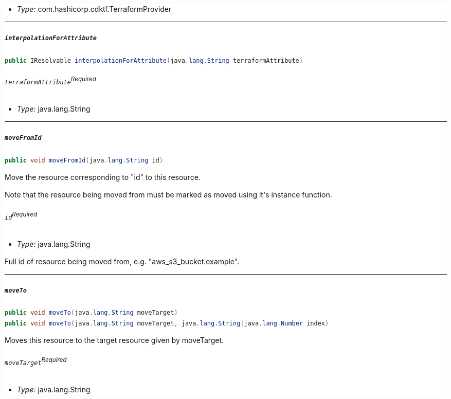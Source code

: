 - *Type:* com.hashicorp.cdktf.TerraformProvider

---

##### `interpolationForAttribute` <a name="interpolationForAttribute" id="@cdktf/provider-gitlab.groupDependencyProxy.GroupDependencyProxy.interpolationForAttribute"></a>

```java
public IResolvable interpolationForAttribute(java.lang.String terraformAttribute)
```

###### `terraformAttribute`<sup>Required</sup> <a name="terraformAttribute" id="@cdktf/provider-gitlab.groupDependencyProxy.GroupDependencyProxy.interpolationForAttribute.parameter.terraformAttribute"></a>

- *Type:* java.lang.String

---

##### `moveFromId` <a name="moveFromId" id="@cdktf/provider-gitlab.groupDependencyProxy.GroupDependencyProxy.moveFromId"></a>

```java
public void moveFromId(java.lang.String id)
```

Move the resource corresponding to "id" to this resource.

Note that the resource being moved from must be marked as moved using it's instance function.

###### `id`<sup>Required</sup> <a name="id" id="@cdktf/provider-gitlab.groupDependencyProxy.GroupDependencyProxy.moveFromId.parameter.id"></a>

- *Type:* java.lang.String

Full id of resource being moved from, e.g. "aws_s3_bucket.example".

---

##### `moveTo` <a name="moveTo" id="@cdktf/provider-gitlab.groupDependencyProxy.GroupDependencyProxy.moveTo"></a>

```java
public void moveTo(java.lang.String moveTarget)
public void moveTo(java.lang.String moveTarget, java.lang.String|java.lang.Number index)
```

Moves this resource to the target resource given by moveTarget.

###### `moveTarget`<sup>Required</sup> <a name="moveTarget" id="@cdktf/provider-gitlab.groupDependencyProxy.GroupDependencyProxy.moveTo.parameter.moveTarget"></a>

- *Type:* java.lang.String
